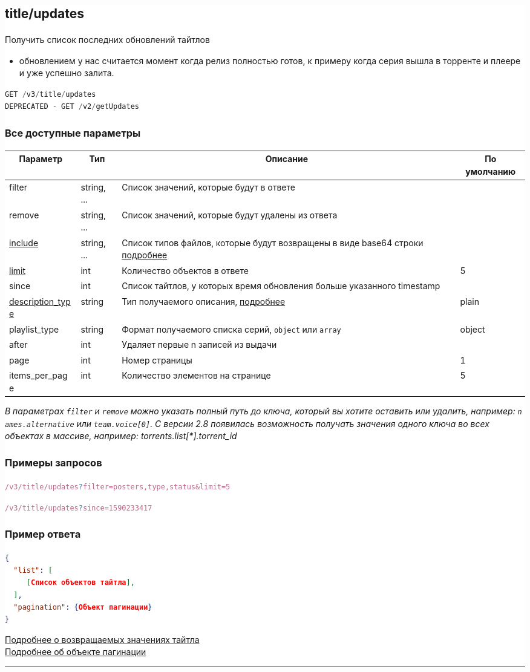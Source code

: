 ## title/updates
Получить список последних обновлений тайтлов
* обновлением у нас считается момент когда релиз полностью готов, к примеру когда серия вышла в торренте и плеере и уже успешно залита.

```js
GET /v3/title/updates
DEPRECATED - GET /v2/getUpdates
```

### Все доступные параметры

| Параметр                              | Тип         | Описание                                                                                 | По умолчанию |
| ------------------------------------- | ----------- | ---------------------------------------------------------------------------------------- | ------------ |
| filter                                | string, ... | Список значений, которые будут в ответе                                                  |              |
| remove                                | string, ... | Список значений, которые будут удалены из ответа                                         |              |
| [include](#include)                   | string, ... | Список типов файлов, которые будут возвращены в виде base64 строки [подробнее](#include) |              |
| [limit](#limit)                       | int         | Количество объектов в ответе                                                             | 5            |
| since                                 | int         | Список тайтлов, у которых время обновления больше указанного timestamp                   |              |
| [description_type](#description_type) | string      | Тип получаемого описания, [подробнее](#description_type)                                 | plain        |
| playlist_type                         | string      | Формат получаемого списка серий, `object` или `array`                                    | object       |
| after                                 | int         | Удаляет первые n записей из выдачи                                                       |              |
| page                                  | int         | Номер страницы                                                                           | 1            |
| items_per_page                        | int         | Количество элементов на странице                                                         | 5            |

*В параметрах `filter` и `remove` можно указать полный путь до ключа, который вы хотите оставить или удалить, например: `names.alternative` или `team.voice[0]`. С версии 2.8 появилась возможность получать значения одного ключа во всех объектах в массиве, например: torrents.list[\*].torrent_id*

### Примеры запросов
```js
/v3/title/updates?filter=posters,type,status&limit=5
```
```js
/v3/title/updates?since=1590233417
```
### Пример ответа

```json
{
  "list": [
     [Список объектов тайтла],
  ],
  "pagination": {Объект пагинации}
}
```
[Подробнее о возвращаемых значениях тайтла](#возвращаемые-значения-при-запросе-информации-о-тайтле)  
[Подробнее об объекте пагинации](#pagination)
***
